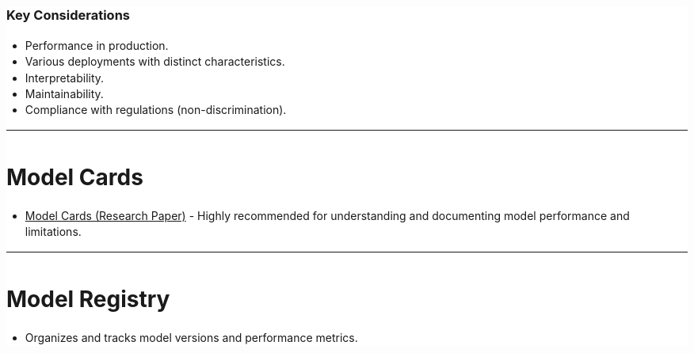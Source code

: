 ### Key Considerations
- Performance in production.
- Various deployments with distinct characteristics.
- Interpretability.
- Maintainability.
- Compliance with regulations (non-discrimination).

---

# Model Cards

- [Model Cards (Research Paper)](https://arxiv.org/abs/1810.03993) - Highly recommended for understanding and documenting model performance and limitations.

---

# Model Registry

- Organizes and tracks model versions and performance metrics.
